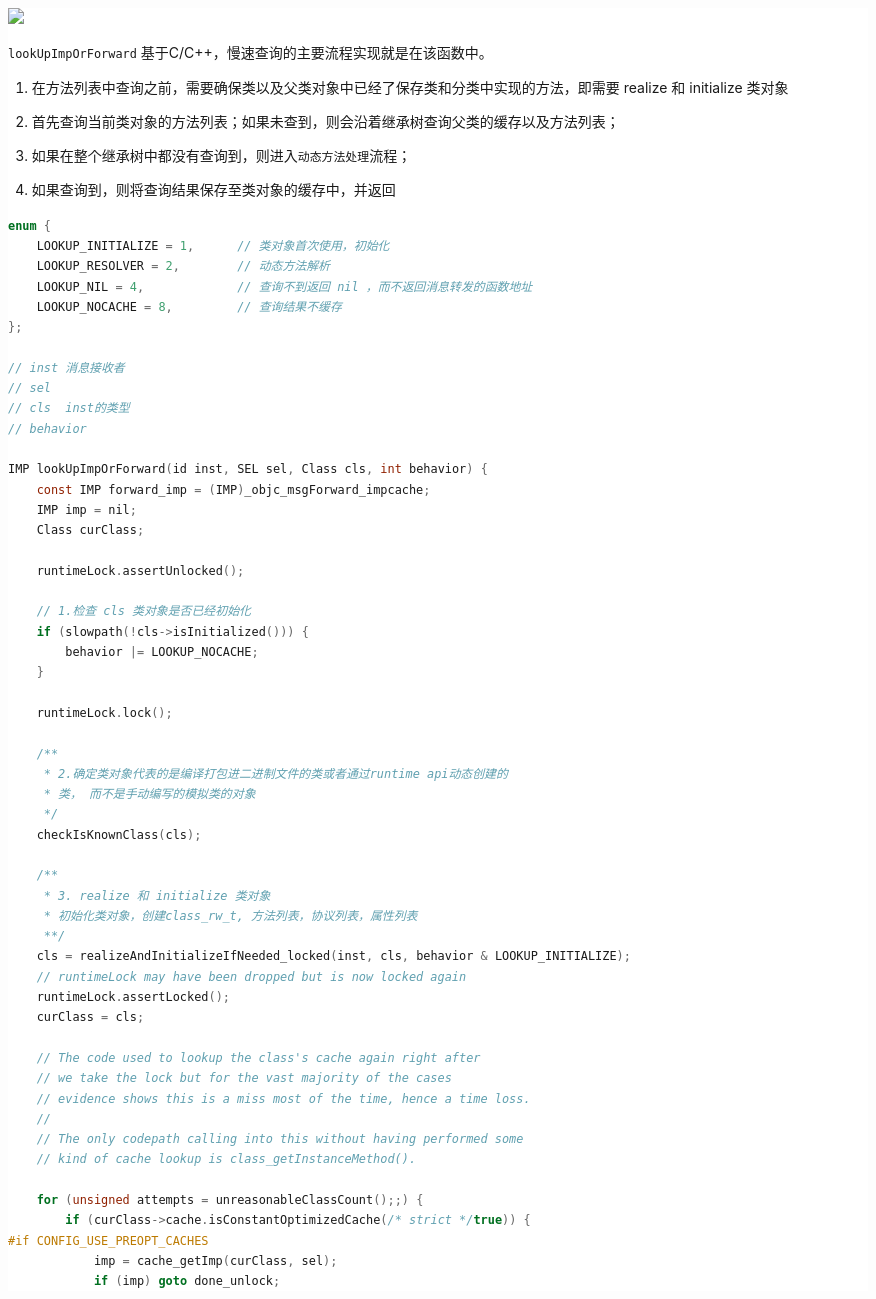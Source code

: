 ![](https://gitee.com/existorlive/exist-or-live-pic/raw/master/%E6%88%AA%E5%B1%8F2021-05-12%20%E4%B8%8A%E5%8D%882.56.03.png)

`lookUpImpOrForward` 基于C/C++，慢速查询的主要流程实现就是在该函数中。

1. 在方法列表中查询之前，需要确保类以及父类对象中已经了保存类和分类中实现的方法，即需要 realize 和 initialize 类对象

2. 首先查询当前类对象的方法列表；如果未查到，则会沿着继承树查询父类的缓存以及方法列表；

3. 如果在整个继承树中都没有查询到，则进入`动态方法处理`流程；

4. 如果查询到，则将查询结果保存至类对象的缓存中，并返回

```c
enum {
    LOOKUP_INITIALIZE = 1,      // 类对象首次使用，初始化 
    LOOKUP_RESOLVER = 2,        // 动态方法解析
    LOOKUP_NIL = 4,             // 查询不到返回 nil ，而不返回消息转发的函数地址
    LOOKUP_NOCACHE = 8,         // 查询结果不缓存
};

// inst 消息接收者
// sel  
// cls  inst的类型
// behavior  

IMP lookUpImpOrForward(id inst, SEL sel, Class cls, int behavior) {
    const IMP forward_imp = (IMP)_objc_msgForward_impcache;
    IMP imp = nil;
    Class curClass;

    runtimeLock.assertUnlocked();
    
    // 1.检查 cls 类对象是否已经初始化
    if (slowpath(!cls->isInitialized())) {
        behavior |= LOOKUP_NOCACHE;
    }

    runtimeLock.lock();

    /**
     * 2.确定类对象代表的是编译打包进二进制文件的类或者通过runtime api动态创建的
     * 类， 而不是手动编写的模拟类的对象
     */
    checkIsKnownClass(cls);

    /**
     * 3. realize 和 initialize 类对象
     * 初始化类对象，创建class_rw_t, 方法列表，协议列表，属性列表
     **/
    cls = realizeAndInitializeIfNeeded_locked(inst, cls, behavior & LOOKUP_INITIALIZE);
    // runtimeLock may have been dropped but is now locked again
    runtimeLock.assertLocked();
    curClass = cls;

    // The code used to lookup the class's cache again right after
    // we take the lock but for the vast majority of the cases
    // evidence shows this is a miss most of the time, hence a time loss.
    //
    // The only codepath calling into this without having performed some
    // kind of cache lookup is class_getInstanceMethod().

    for (unsigned attempts = unreasonableClassCount();;) {
        if (curClass->cache.isConstantOptimizedCache(/* strict */true)) {
#if CONFIG_USE_PREOPT_CACHES
            imp = cache_getImp(curClass, sel);
            if (imp) goto done_unlock;
```